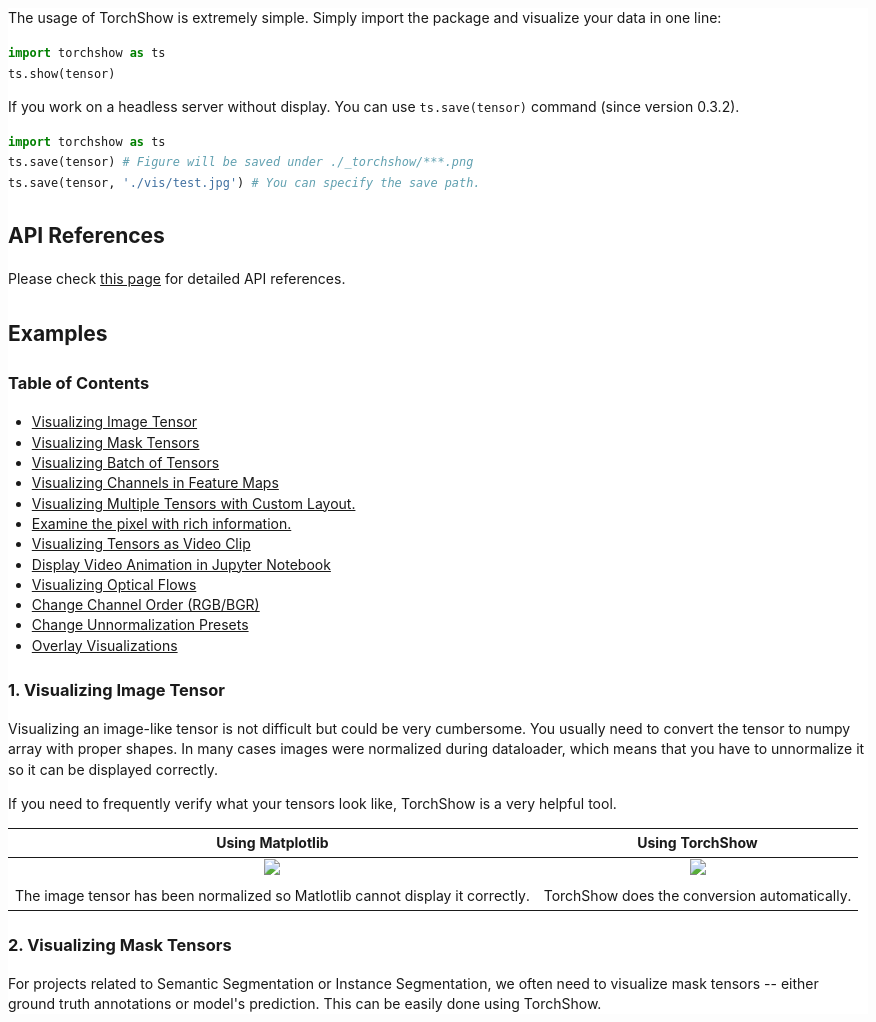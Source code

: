 The usage of TorchShow is extremely simple. Simply import the package and visualize your data in one line:

```python
import torchshow as ts
ts.show(tensor)
```

If you work on a headless server without display. You can use `ts.save(tensor)` command (since version 0.3.2).

```python
import torchshow as ts
ts.save(tensor) # Figure will be saved under ./_torchshow/***.png
ts.save(tensor, './vis/test.jpg') # You can specify the save path.
```

## API References

Please check [this page](./API.md) for detailed API references.


## Examples

### Table of Contents
- [Visualizing Image Tensor](#1-visualizing-image-tensor)
- [Visualizing Mask Tensors](#2-visualizing-mask-tensors)
- [Visualizing Batch of Tensors](#3-visualizing-batch-of-tensors)
- [Visualizing Channels in Feature Maps](#4-visualizing-feature-maps)
- [Visualizing Multiple Tensors with Custom Layout.](#5-visualizing-multiple-tensors-with-custom-layout)
- [Examine the pixel with rich information.](#6-examine-the-pixel-with-richer-information)
- [Visualizing Tensors as Video Clip](#7-visualizing-tensors-as-video-clip)
- [Display Video Animation in Jupyter Notebook](#8-display-video-animation-in-jupyter-notebook)
- [Visualizing Optical Flows](#9-visualizing-optical-flows)
- [Change Channel Order (RGB/BGR)](#10-change-channel-order-rgbbgr)
- [Change Unnormalization Presets](#11-change-unnormalization-presets)
- [Overlay Visualizations](#12-overlay-visualizations)

### 1. Visualizing Image Tensor
Visualizing an image-like tensor is not difficult but could be very cumbersome. You usually need to convert the tensor to numpy array with proper shapes. In many cases images were normalized during dataloader, which means that you have to unnormalize it so it can be displayed correctly.

If you need to frequently verify what your tensors look like, TorchShow is a very helpful tool. 

Using Matplotlib             |  Using TorchShow
:-------------------------:|:-------------------------:
![](./imgs/RGB_image_plt.gif)  |  ![](./imgs/RGB_image_ts.gif)
|The image tensor has been normalized so Matlotlib cannot display it correctly. | TorchShow does the conversion automatically.|

### 2. Visualizing Mask Tensors
For projects related to Semantic Segmentation or Instance Segmentation, we often need to visualize mask tensors -- either ground truth annotations or model's prediction. This can be easily done using TorchShow.
